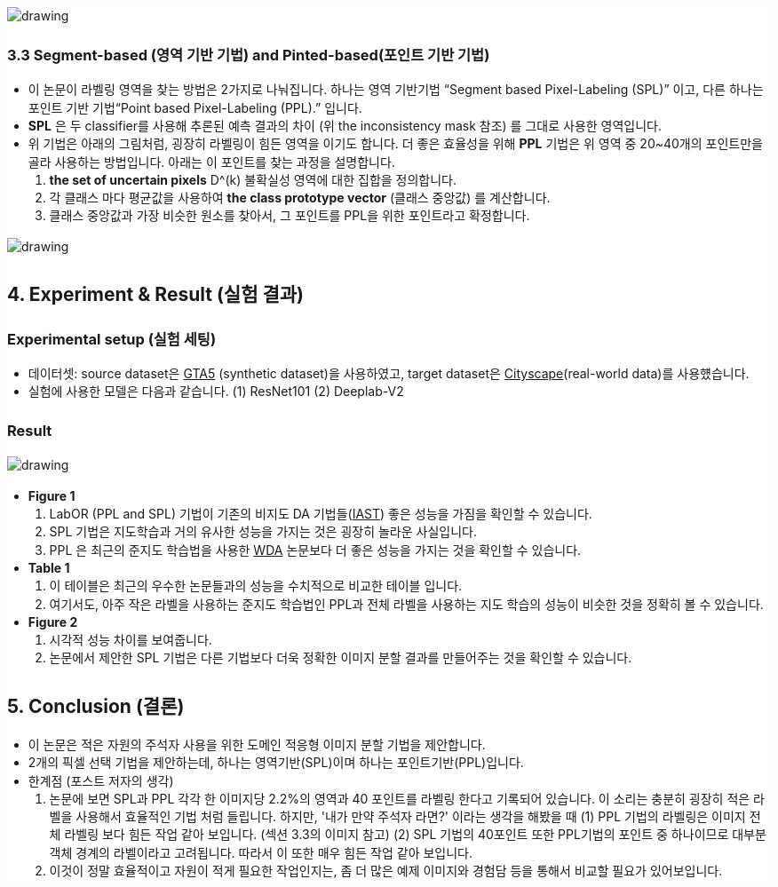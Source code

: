 <img src="https://github.com/junha1125/Imgaes_For_GitBlog/blob/master/2022-06/img4.png?raw=true" alt="drawing" width="900"/>



### 3.3 Segment-based (영역 기반 기법) and Pinted-based(포인트 기반 기법)

- 이 논문이 라벨링 영역을 찾는 방법은 2가지로 나눠집니다. 하나는 영역 기반기법 “Segment based Pixel-Labeling (SPL)” 이고, 다른 하나는 포인트 기반 기법“Point based Pixel-Labeling (PPL).” 입니다.
- **SPL** 은 두 classifier를 사용해 추론된 예측 결과의 차이 (위 the inconsistency mask 참조) 를 그대로 사용한 영역입니다.
- 위 기법은 아래의 그림처럼, 굉장히 라벨링이 힘든 영역을 이기도 합니다. 더 좋은 효율성을 위해 **PPL** 기법은 위 영역 중 20~40개의 포인트만을 골라 사용하는 방법입니다. 아래는 이 포인트를 찾는 과정을 설명합니다. 
  1. **the set of uncertain pixels** D^(k) 불확실성 영역에 대한 집합을 정의합니다.
  2. 각 클래스 마다 평균값을 사용하여 **the class prototype vector** (클래스 중앙값) 를 계산합니다. 
  3. 클래스 중앙값과 가장 비슷한 원소를 찾아서, 그 포인트를 PPL을 위한 포인트라고 확정합니다. 

<img src="https://github.com/junha1125/Imgaes_For_GitBlog/blob/master/2022-06/img5.png?raw=true" alt="drawing" width="900"/>





## 4. Experiment & Result (실험 결과)

### Experimental setup (실험 세팅)

* 데이터셋: source dataset은 [GTA5](https://arxiv.org/pdf/1608.02192v1.pdf) (synthetic dataset)을 사용하였고,  target dataset은 [Cityscape](https://www.cityscapes-dataset.com/)(real-world data)를 사용헀습니다.
* 실험에 사용한 모델은 다음과 같습니다. (1) ResNet101 (2) Deeplab-V2

### Result

<img src="https://github.com/junha1125/Imgaes_For_GitBlog/blob/master/2022-06/img6.png?raw=true" alt="drawing" width="900"/>

- **Figure 1**
  1. LabOR (PPL and SPL) 기법이 기존의 비지도 DA 기법들([IAST](https://github.com/Raykoooo/IAST)) 좋은 성능을 가짐을 확인할 수 있습니다. 
  2. SPL 기법은 지도학습과 거의 유사한 성능을 가지는 것은 굉장히 놀라운 사실입니다.
  3. PPL 은 최근의 준지도 학습법을 사용한 [WDA](https://arxiv.org/abs/2007.15176) 논문보다 더 좋은 성능을 가지는 것을 확인할 수 있습니다.
- **Table 1**
  1. 이 테이블은 최근의 우수한 논문들과의 성능을 수치적으로 비교한 테이블 입니다.
  2. 여기서도, 아주 작은 라벨을 사용하는 준지도 학습법인 PPL과 전체 라벨을 사용하는 지도 학습의 성능이 비슷한 것을 정확히 볼 수 있습니다.
- **Figure 2**
  1. 시각적 성능 차이를 보여줍니다.
  2. 논문에서 제안한 SPL 기법은 다른 기법보다 더욱 정확한 이미지 분할 결과를 만들어주는 것을 확인할 수 있습니다.



## 5. Conclusion (결론)

- 이 논문은 적은 자원의 주석자 사용을 위한 도메인 적응형 이미지 분할 기법을 제안합니다. 
- 2개의 픽셀 선택 기법을 제안하는데, 하나는 영역기반(SPL)이며 하나는 포인트기반(PPL)입니다.
- 한계점 (포스트 저자의 생각)
  1. 논문에 보면 SPL과 PPL 각각 한 이미지당 2.2%의 영역과 40 포인트를 라벨링 한다고 기록되어 있습니다. 이 소리는 충분히 굉장히 적은 라벨을 사용해서 효율적인 기법 처럼 들립니다. 하지만, '내가 만약 주석자 라면?' 이라는 생각을 해봤을 때 (1) PPL 기법의 라벨링은 이미지 전체 라벨링 보다 힘든 작업 같아 보입니다. (섹션 3.3의 이미지 참고) (2) SPL 기법의 40포인트 또한 PPL기법의 포인트 중 하나이므로 대부분 객체 경계의 라벨이라고 고려됩니다. 따라서 이 또한 매우 힘든 작업 같아 보입니다. 
  1. 이것이 정말 효율적이고 자원이 적게 필요한 작업인지는, 좀 더 많은 예제 이미지와 경험담 등을 통해서 비교할 필요가 있어보입니다. 
